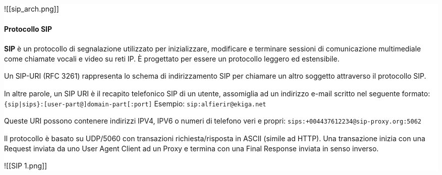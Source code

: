 ![[sip_arch.png]]

#### Protocollo SIP
**SIP** è un protocollo di segnalazione utilizzato per inizializzare, modificare e terminare sessioni di comunicazione multimediale come chiamate vocali e video su reti IP. È progettato per essere un protocollo leggero ed estensibile.

Un SIP-URI (RFC 3261) rappresenta lo schema di indirizzamento SIP per chiamare un altro soggetto attraverso il protocollo SIP. 

In altre parole, un SIP URI è il recapito telefonico SIP di un utente, assomiglia ad un indirizzo e-mail scritto nel seguente formato: 
`{sip|sips}:[user-part@]domain-part[:port]` 
Esempio: `sip:alfierir@ekiga.net`

Queste URI possono contenere indirizzi IPV4, IPV6 o numeri di telefono veri e propri:
`sips:+004437612234@sip-proxy.org:5062`

Il protocollo è basato su UDP/5060 con transazioni richiesta/risposta in ASCII (simile ad HTTP). 
Una transazione inizia con una Request inviata da uno User Agent Client ad un Proxy e termina con una Final Response inviata in senso inverso.

![[SIP 1.png]]

